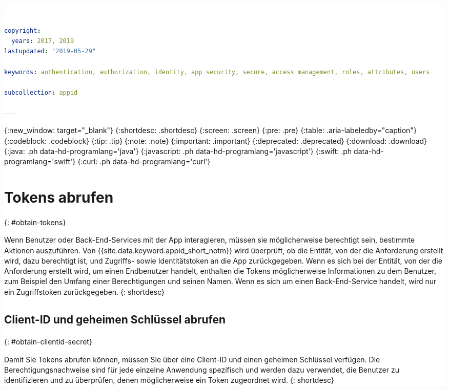 ```yaml
---

copyright:
  years: 2017, 2019
lastupdated: "2019-05-29"

keywords: authentication, authorization, identity, app security, secure, access management, roles, attributes, users

subcollection: appid

---
```


{:new_window: target="_blank"}
{:shortdesc: .shortdesc}
{:screen: .screen}
{:pre: .pre}
{:table: .aria-labeledby="caption"}
{:codeblock: .codeblock}
{:tip: .tip}
{:note: .note}
{:important: .important}
{:deprecated: .deprecated}
{:download: .download}
{:java: .ph data-hd-programlang='java'}
{:javascript: .ph data-hd-programlang='javascript'}
{:swift: .ph data-hd-programlang='swift'}
{:curl: .ph data-hd-programlang='curl'}



# Tokens abrufen
{: #obtain-tokens}

Wenn Benutzer oder Back-End-Services mit der App interagieren, müssen sie möglicherweise berechtigt sein, bestimmte Aktionen auszuführen. Von {{site.data.keyword.appid_short_notm}} wird überprüft, ob die Entität, von der die Anforderung erstellt wird, dazu berechtigt ist, und Zugriffs- sowie Identitätstoken an die App zurückgegeben. Wenn es sich bei der Entität, von der die Anforderung erstellt wird, um einen Endbenutzer handelt, enthalten die Tokens möglicherweise Informationen zu dem Benutzer, zum Beispiel den Umfang einer Berechtigungen und seinen Namen. Wenn es sich um einen Back-End-Service handelt, wird nur ein Zugriffstoken zurückgegeben.
{: shortdesc}


## Client-ID und geheimen Schlüssel abrufen
{: #obtain-clientid-secret}

Damit Sie Tokens abrufen können, müssen Sie über eine Client-ID und einen geheimen Schlüssel verfügen. Die Berechtigungsnachweise sind für jede einzelne Anwendung spezifisch und werden dazu verwendet, die Benutzer zu identifizieren und zu überprüfen, denen möglicherweise ein Token zugeordnet wird.
{: shortdesc}

